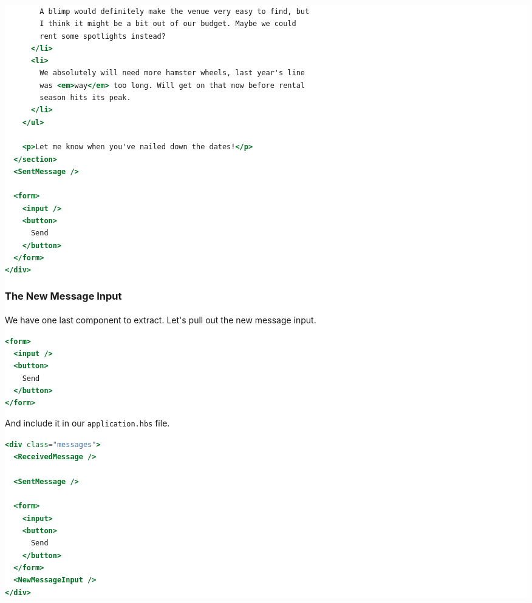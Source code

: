 ```handlebars {data-filename="app/templates/application.hbs" data-diff="-4,-5,-6,-7,-8,-9,-10,-11,-12,-13,-14,-15,-16,-17,-18,-19,-20,-21,-22,-23,-24,-25,-26,-27,-28,-29,-30,-31,-32,-33,-34,-35,-36,+37"}
        A blimp would definitely make the venue very easy to find, but
        I think it might be a bit out of our budget. Maybe we could
        rent some spotlights instead?
      </li>
      <li>
        We absolutely will need more hamster wheels, last year's line
        was <em>way</em> too long. Will get on that now before rental
        season hits its peak.
      </li>
    </ul>

    <p>Let me know when you've nailed down the dates!</p>
  </section>
  <SentMessage />

  <form>
    <input />
    <button>
      Send
    </button>
  </form>
</div>
```

### The New Message Input

We have one last component to extract. Let's pull out the new message input.

```handlebars {data-filename="app/components/new-message-input.hbs"}
<form>
  <input />
  <button>
    Send
  </button>
</form>
```

And include it in our `application.hbs` file.

```handlebars {data-filename="app/templates/application.hbs" data-diff="-6,-7,-8,-9,-10,-11,+12"}
<div class="messages">
  <ReceivedMessage />

  <SentMessage />

  <form>
    <input>
    <button>
      Send
    </button>
  </form>
  <NewMessageInput />
</div>
```
